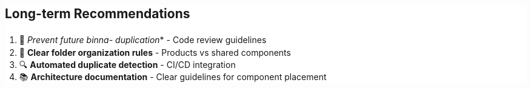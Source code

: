 ## Long-term Recommendations

1. 🚫 **Prevent future binna-* duplication** - Code review guidelines
2. 📁 **Clear folder organization rules** - Products vs shared components
3. 🔍 **Automated duplicate detection** - CI/CD integration
4. 📚 **Architecture documentation** - Clear guidelines for component placement
